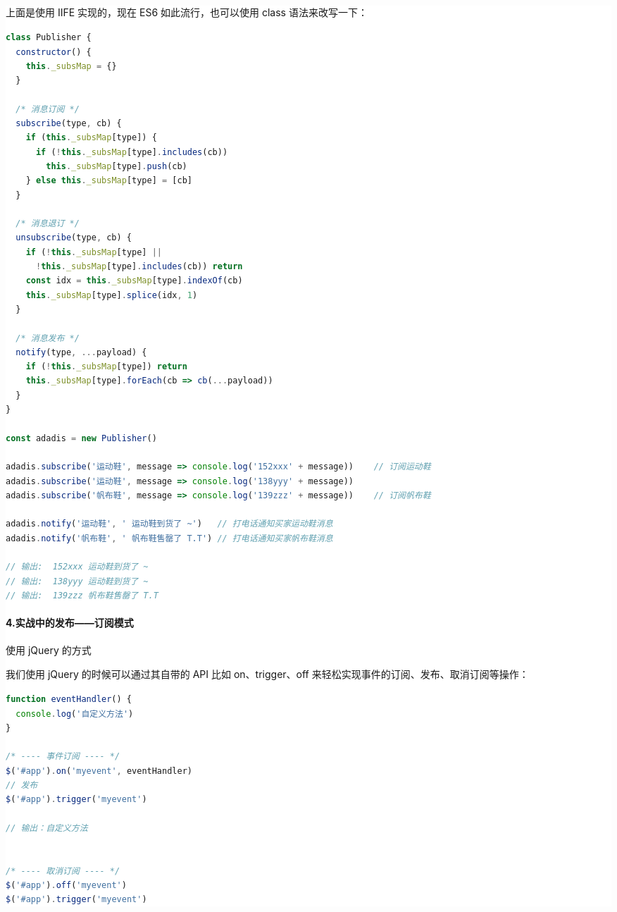 上面是使用 IIFE 实现的，现在 ES6 如此流行，也可以使用 class 语法来改写一下：

  ```javascript
  class Publisher {
    constructor() {
      this._subsMap = {}
    }

    /* 消息订阅 */
    subscribe(type, cb) {
      if (this._subsMap[type]) {
        if (!this._subsMap[type].includes(cb))
          this._subsMap[type].push(cb)
      } else this._subsMap[type] = [cb]
    }

    /* 消息退订 */
    unsubscribe(type, cb) {
      if (!this._subsMap[type] ||
        !this._subsMap[type].includes(cb)) return
      const idx = this._subsMap[type].indexOf(cb)
      this._subsMap[type].splice(idx, 1)
    }

    /* 消息发布 */
    notify(type, ...payload) {
      if (!this._subsMap[type]) return
      this._subsMap[type].forEach(cb => cb(...payload))
    }
  }

  const adadis = new Publisher()

  adadis.subscribe('运动鞋', message => console.log('152xxx' + message))    // 订阅运动鞋
  adadis.subscribe('运动鞋', message => console.log('138yyy' + message))
  adadis.subscribe('帆布鞋', message => console.log('139zzz' + message))    // 订阅帆布鞋

  adadis.notify('运动鞋', ' 运动鞋到货了 ~')   // 打电话通知买家运动鞋消息
  adadis.notify('帆布鞋', ' 帆布鞋售罄了 T.T') // 打电话通知买家帆布鞋消息

  // 输出:  152xxx 运动鞋到货了 ~
  // 输出:  138yyy 运动鞋到货了 ~
  // 输出:  139zzz 帆布鞋售罄了 T.T
  ```
#### 4.实战中的发布——订阅模式

使用 jQuery 的方式

我们使用 jQuery 的时候可以通过其自带的 API 比如 on、trigger、off 来轻松实现事件的订阅、发布、取消订阅等操作：

  ```javascript
  function eventHandler() {
    console.log('自定义方法')
  }

  /* ---- 事件订阅 ---- */
  $('#app').on('myevent', eventHandler)
  // 发布
  $('#app').trigger('myevent')

  // 输出：自定义方法


  /* ---- 取消订阅 ---- */
  $('#app').off('myevent')
  $('#app').trigger('myevent')
  ```